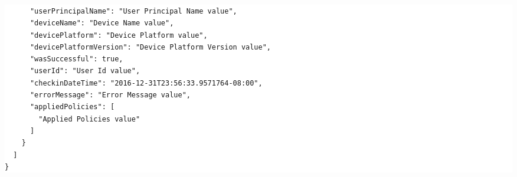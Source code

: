 ``` http
      "userPrincipalName": "User Principal Name value",
      "deviceName": "Device Name value",
      "devicePlatform": "Device Platform value",
      "devicePlatformVersion": "Device Platform Version value",
      "wasSuccessful": true,
      "userId": "User Id value",
      "checkinDateTime": "2016-12-31T23:56:33.9571764-08:00",
      "errorMessage": "Error Message value",
      "appliedPolicies": [
        "Applied Policies value"
      ]
    }
  ]
}
```



